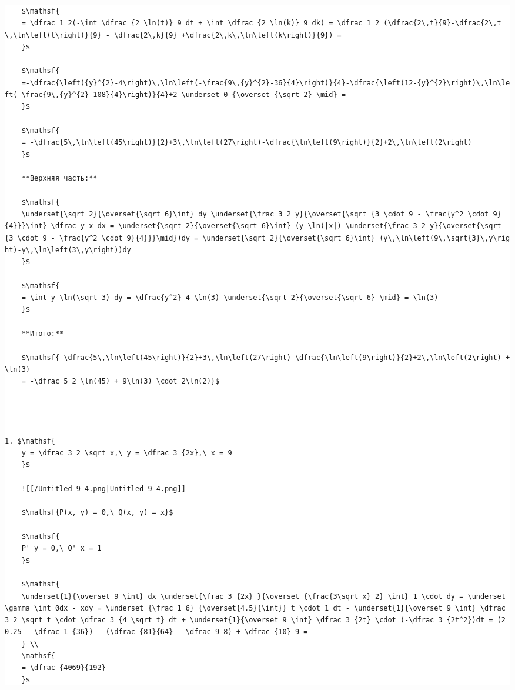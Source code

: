         $\mathsf{  
        = \dfrac 1 2(-\int \dfrac {2 \ln(t)} 9 dt + \int \dfrac {2 \ln(k)} 9 dk) = \dfrac 1 2 (\dfrac{2\,t}{9}-\dfrac{2\,t\,\ln\left(t\right)}{9} - \dfrac{2\,k}{9} +\dfrac{2\,k\,\ln\left(k\right)}{9}) =  
        }$
        
        $\mathsf{  
        =-\dfrac{\left({y}^{2}-4\right)\,\ln\left(-\frac{9\,{y}^{2}-36}{4}\right)}{4}-\dfrac{\left(12-{y}^{2}\right)\,\ln\left(-\frac{9\,{y}^{2}-108}{4}\right)}{4}+2 \underset 0 {\overset {\sqrt 2} \mid} =  
        }$
        
        $\mathsf{  
        = -\dfrac{5\,\ln\left(45\right)}{2}+3\,\ln\left(27\right)-\dfrac{\ln\left(9\right)}{2}+2\,\ln\left(2\right)  
        }$
        
        **Верхняя часть:**
        
        $\mathsf{  
        \underset{\sqrt 2}{\overset{\sqrt 6}\int} dy \underset{\frac 3 2 y}{\overset{\sqrt {3 \cdot 9 - \frac{y^2 \cdot 9}{4}}}\int} \dfrac y x dx = \underset{\sqrt 2}{\overset{\sqrt 6}\int} (y \ln(|x|) \underset{\frac 3 2 y}{\overset{\sqrt {3 \cdot 9 - \frac{y^2 \cdot 9}{4}}}\mid})dy = \underset{\sqrt 2}{\overset{\sqrt 6}\int} (y\,\ln\left(9\,\sqrt{3}\,y\right)-y\,\ln\left(3\,y\right))dy  
        }$
        
        $\mathsf{  
        = \int y \ln(\sqrt 3) dy = \dfrac{y^2} 4 \ln(3) \underset{\sqrt 2}{\overset{\sqrt 6} \mid} = \ln(3)  
        }$
        
        **Итого:**
        
        $\mathsf{-\dfrac{5\,\ln\left(45\right)}{2}+3\,\ln\left(27\right)-\dfrac{\ln\left(9\right)}{2}+2\,\ln\left(2\right) + \ln(3)  
        = -\dfrac 5 2 \ln(45) + 9\ln(3) \cdot 2\ln(2)}$
        
    
      
    
    1. $\mathsf{  
        y = \dfrac 3 2 \sqrt x,\ y = \dfrac 3 {2x},\ x = 9  
        }$
        
        ![[/Untitled 9 4.png|Untitled 9 4.png]]
        
        $\mathsf{P(x, y) = 0,\ Q(x, y) = x}$
        
        $\mathsf{  
        P'_y = 0,\ Q'_x = 1  
        }$
        
        $\mathsf{  
        \underset{1}{\overset 9 \int} dx \underset{\frac 3 {2x} }{\overset {\frac{3\sqrt x} 2} \int} 1 \cdot dy = \underset \gamma \int 0dx - xdy = \underset {\frac 1 6} {\overset{4.5}{\int}} t \cdot 1 dt - \underset{1}{\overset 9 \int} \dfrac 3 2 \sqrt t \cdot \dfrac 3 {4 \sqrt t} dt + \underset{1}{\overset 9 \int} \dfrac 3 {2t} \cdot (-\dfrac 3 {2t^2})dt = (20.25 - \dfrac 1 {36}) - (\dfrac {81}{64} - \dfrac 9 8) + \dfrac {10} 9 =  
        } \\  
        \mathsf{  
        = \dfrac {4069}{192}  
        }$